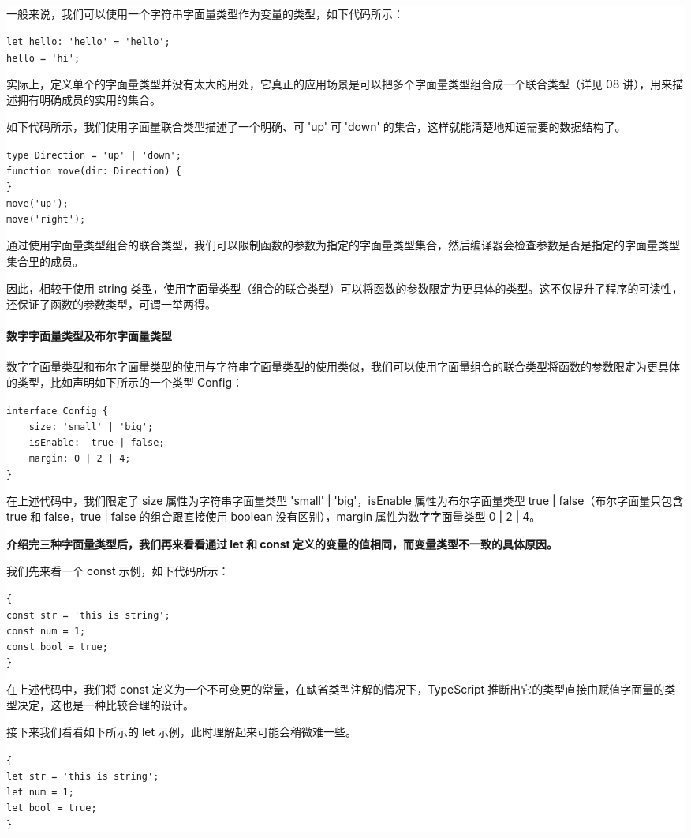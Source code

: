 一般来说，我们可以使用一个字符串字面量类型作为变量的类型，如下代码所示：

```
let hello: 'hello' = 'hello';
hello = 'hi'; 
```

实际上，定义单个的字面量类型并没有太大的用处，它真正的应用场景是可以把多个字面量类型组合成一个联合类型（详见 08 讲），用来描述拥有明确成员的实用的集合。

如下代码所示，我们使用字面量联合类型描述了一个明确、可 'up' 可 'down' 的集合，这样就能清楚地知道需要的数据结构了。

```
type Direction = 'up' | 'down';
function move(dir: Direction) {
}
move('up'); 
move('right'); 
```

通过使用字面量类型组合的联合类型，我们可以限制函数的参数为指定的字面量类型集合，然后编译器会检查参数是否是指定的字面量类型集合里的成员。

因此，相较于使用 string 类型，使用字面量类型（组合的联合类型）可以将函数的参数限定为更具体的类型。这不仅提升了程序的可读性，还保证了函数的参数类型，可谓一举两得。

#### 数字字面量类型及布尔字面量类型

数字字面量类型和布尔字面量类型的使用与字符串字面量类型的使用类似，我们可以使用字面量组合的联合类型将函数的参数限定为更具体的类型，比如声明如下所示的一个类型 Config：

```
interface Config {
    size: 'small' | 'big';
    isEnable:  true | false;
    margin: 0 | 2 | 4;
}
```

在上述代码中，我们限定了 size 属性为字符串字面量类型 'small' | 'big'，isEnable 属性为布尔字面量类型 true | false（布尔字面量只包含 true 和 false，true | false 的组合跟直接使用 boolean 没有区别），margin 属性为数字字面量类型 0 | 2 | 4。

**介绍完三种字面量类型后，我们再来看看通过 let 和 const 定义的变量的值相同，而变量类型不一致的具体原因。**

我们先来看一个 const 示例，如下代码所示：

```
{
const str = 'this is string'; 
const num = 1; 
const bool = true; 
}
```

在上述代码中，我们将 const 定义为一个不可变更的常量，在缺省类型注解的情况下，TypeScript 推断出它的类型直接由赋值字面量的类型决定，这也是一种比较合理的设计。

接下来我们看看如下所示的 let 示例，此时理解起来可能会稍微难一些。

```
{
let str = 'this is string'; 
let num = 1; 
let bool = true; 
}
```
